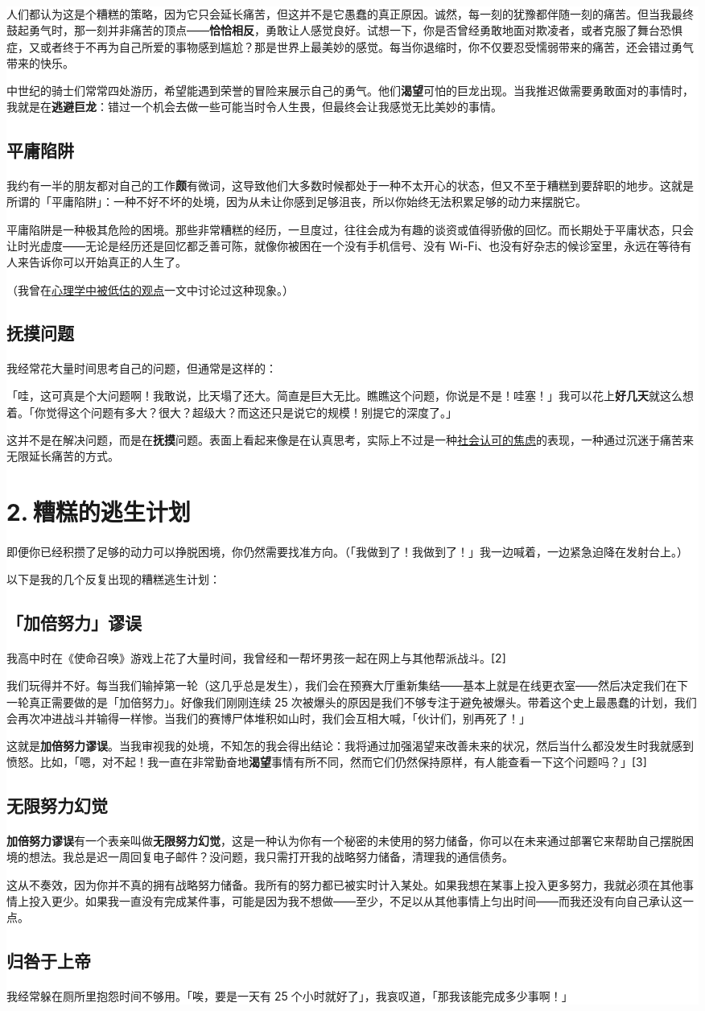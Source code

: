 人们都认为这是个糟糕的策略，因为它只会延长痛苦，但这并不是它愚蠢的真正原因。诚然，每一刻的犹豫都伴随一刻的痛苦。但当我最终鼓起勇气时，那一刻并非痛苦的顶点——**恰恰相反**，勇敢让人感觉良好。试想一下，你是否曾经勇敢地面对欺凌者，或者克服了舞台恐惧症，又或者终于不再为自己所爱的事物感到尴尬？那是世界上最美妙的感觉。每当你退缩时，你不仅要忍受懦弱带来的痛苦，还会错过勇气带来的快乐。

中世纪的骑士们常常四处游历，希望能遇到荣誉的冒险来展示自己的勇气。他们**渴望**可怕的巨龙出现。当我推迟做需要勇敢面对的事情时，我就是在**逃避巨龙**：错过一个机会去做一些可能当时令人生畏，但最终会让我感觉无比美妙的事情。

## **平庸陷阱**

我约有一半的朋友都对自己的工作**颇**有微词，这导致他们大多数时候都处于一种不太开心的状态，但又不至于糟糕到要辞职的地步。这就是所谓的「平庸陷阱」：一种不好不坏的处境，因为从未让你感到足够沮丧，所以你始终无法积累足够的动力来摆脱它。

平庸陷阱是一种极其危险的困境。那些非常糟糕的经历，一旦度过，往往会成为有趣的谈资或值得骄傲的回忆。而长期处于平庸状态，只会让时光虚度——无论是经历还是回忆都乏善可陈，就像你被困在一个没有手机信号、没有 Wi-Fi、也没有好杂志的候诊室里，永远在等待有人来告诉你可以开始真正的人生了。

（我曾在[心理学中被低估的观点](https://www.experimental-history.com/p/underrated-ideas-in-psychology)一文中讨论过这种现象。）

## **抚摸问题**

我经常花大量时间思考自己的问题，但通常是这样的：

「哇，这可真是个大问题啊！我敢说，比天塌了还大。简直是巨大无比。瞧瞧这个问题，你说是不是！哇塞！」我可以花上**好几天**就这么想着。「你觉得这个问题有多大？很大？超级大？而这还只是说它的规模！别提它的深度了。」

这并不是在解决问题，而是在**抚摸**问题。表面上看起来像是在认真思考，实际上不过是一种[社会认可的焦虑](https://www.experimental-history.com/p/socially-acceptable-anxiety-is-still)的表现，一种通过沉迷于痛苦来无限延长痛苦的方式。

# **2. 糟糕的逃生计划**

即便你已经积攒了足够的动力可以挣脱困境，你仍然需要找准方向。（「我做到了！我做到了！」我一边喊着，一边紧急迫降在发射台上。）

以下是我的几个反复出现的糟糕逃生计划：

## **「加倍努力」谬误**

我高中时在《使命召唤》游戏上花了大量时间，我曾经和一帮坏男孩一起在网上与其他帮派战斗。[2]

我们玩得并不好。每当我们输掉第一轮（这几乎总是发生），我们会在预赛大厅重新集结——基本上就是在线更衣室——然后决定我们在下一轮真正需要做的是「加倍努力」。好像我们刚刚连续 25 次被爆头的原因是我们不够专注于避免被爆头。带着这个史上最愚蠢的计划，我们会再次冲进战斗并输得一样惨。当我们的赛博尸体堆积如山时，我们会互相大喊，「伙计们，别再死了！」

这就是**加倍努力谬误**。当我审视我的处境，不知怎的我会得出结论：我将通过加强渴望来改善未来的状况，然后当什么都没发生时我就感到愤怒。比如，「嗯，对不起！我一直在非常勤奋地**渴望**事情有所不同，然而它们仍然保持原样，有人能查看一下这个问题吗？」[3]

## 无限努力幻觉

**加倍努力谬误**有一个表亲叫做**无限努力幻觉**，这是一种认为你有一个秘密的未使用的努力储备，你可以在未来通过部署它来帮助自己摆脱困境的想法。我总是迟一周回复电子邮件？没问题，我只需打开我的战略努力储备，清理我的通信债务。

这从不奏效，因为你并不真的拥有战略努力储备。我所有的努力都已被实时计入某处。如果我想在某事上投入更多努力，我就必须在其他事情上投入更少。如果我一直没有完成某件事，可能是因为我不想做——至少，不足以从其他事情上匀出时间——而我还没有向自己承认这一点。

## 归咎于上帝

我经常躲在厕所里抱怨时间不够用。「唉，要是一天有 25 个小时就好了」，我哀叹道，「那我该能完成多少事啊！」

